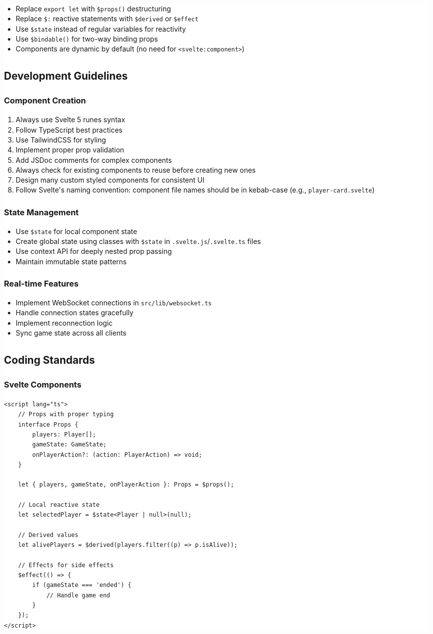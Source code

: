 - Replace `export let` with `$props()` destructuring
- Replace `$:` reactive statements with `$derived` or `$effect`
- Use `$state` instead of regular variables for reactivity
- Use `$bindable()` for two-way binding props
- Components are dynamic by default (no need for `<svelte:component>`)

## Development Guidelines

### Component Creation

1. Always use Svelte 5 runes syntax
2. Follow TypeScript best practices
3. Use TailwindCSS for styling
4. Implement proper prop validation
5. Add JSDoc comments for complex components
6. Always check for existing components to reuse before creating new ones
7. Design many custom styled components for consistent UI
8. Follow Svelte's naming convention: component file names should be in kebab-case (e.g., `player-card.svelte`)

### State Management

- Use `$state` for local component state
- Create global state using classes with `$state` in `.svelte.js`/`.svelte.ts` files
- Use context API for deeply nested prop passing
- Maintain immutable state patterns

### Real-time Features

- Implement WebSocket connections in `src/lib/websocket.ts`
- Handle connection states gracefully
- Implement reconnection logic
- Sync game state across all clients

## Coding Standards

### Svelte Components

```svelte
<script lang="ts">
    // Props with proper typing
    interface Props {
        players: Player[];
        gameState: GameState;
        onPlayerAction?: (action: PlayerAction) => void;
    }

    let { players, gameState, onPlayerAction }: Props = $props();

    // Local reactive state
    let selectedPlayer = $state<Player | null>(null);

    // Derived values
    let alivePlayers = $derived(players.filter((p) => p.isAlive));

    // Effects for side effects
    $effect(() => {
        if (gameState === 'ended') {
            // Handle game end
        }
    });
</script>

```